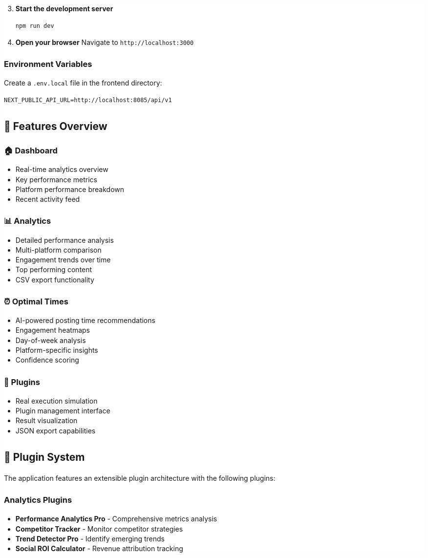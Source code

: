 3. **Start the development server**
   ```bash
   npm run dev
   ```

4. **Open your browser**
   Navigate to `http://localhost:3000`

### Environment Variables
Create a `.env.local` file in the frontend directory:
```env
NEXT_PUBLIC_API_URL=http://localhost:8085/api/v1
```

## 📱 Features Overview

### 🏠 Dashboard
- Real-time analytics overview
- Key performance metrics
- Platform performance breakdown
- Recent activity feed

### 📊 Analytics
- Detailed performance analysis
- Multi-platform comparison
- Engagement trends over time
- Top performing content
- CSV export functionality

### ⏰ Optimal Times
- AI-powered posting time recommendations
- Engagement heatmaps
- Day-of-week analysis
- Platform-specific insights
- Confidence scoring

### 🧩 Plugins
- Real execution simulation
- Plugin management interface
- Result visualization
- JSON export capabilities

## 🔌 Plugin System

The application features an extensible plugin architecture with the following plugins:

### Analytics Plugins
- **Performance Analytics Pro** - Comprehensive metrics analysis
- **Competitor Tracker** - Monitor competitor strategies
- **Trend Detector Pro** - Identify emerging trends
- **Social ROI Calculator** - Revenue attribution tracking
